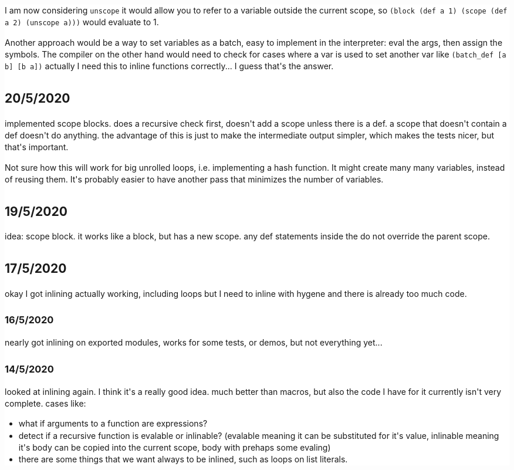 I am now considering `unscope` it would allow you to refer to a variable outside
the current scope, so `(block (def a 1) (scope (def a 2) (unscope a)))` would evaluate to 1.

Another approach would be a way to set variables as a batch, easy
to implement in the interpreter: eval the args, then assign the symbols.
The compiler on the other hand would need to check for cases where
a var is used to set another var like `(batch_def [a b] [b a])`
actually I need this to inline functions correctly... I guess that's
the answer.




## 20/5/2020

implemented scope blocks. does a recursive check first, doesn't
add a scope unless there is a def. a  scope that doesn't contain
a def doesn't do anything. the advantage of this is just to make
the intermediate output simpler, which makes the tests nicer,
but that's important.

Not sure how this will work for big unrolled loops, i.e. implementing
a hash function. It might create many many variables, instead of reusing
them. It's probably easier to have another pass that minimizes the
number of variables.

## 19/5/2020

idea: scope block. it works like a block, but has a new scope.
any def statements inside the do not override the parent scope.

## 17/5/2020

okay I got inlining actually working, including loops
but I need to inline with hygene and there is already
too much code.

### 16/5/2020

nearly got inlining on exported modules, works for some tests,
or demos, but not everything yet...

### 14/5/2020

looked at inlining again. I think it's a really good idea.
much better than macros, but also the code I have for it
currently isn't very complete. cases like:
* what if arguments to a function are expressions?
* detect if a recursive function is evalable or inlinable?
  (evalable meaning it can be substituted for it's value, inlinable
  meaning it's body can be copied into the current scope, body
  with prehaps some evaling)
* there are some things that we want always to be inlined,
  such as loops on list literals.
